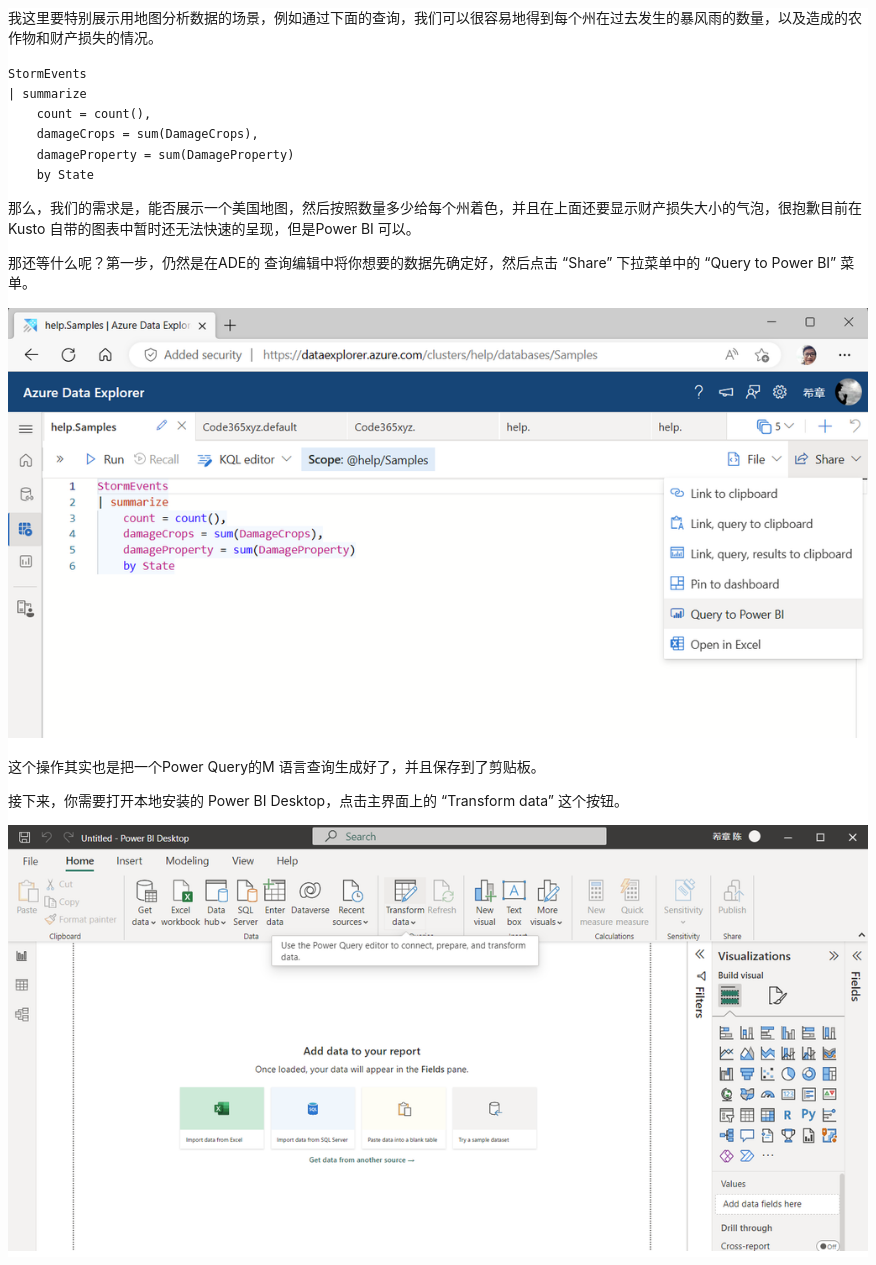 我这里要特别展示用地图分析数据的场景，例如通过下面的查询，我们可以很容易地得到每个州在过去发生的暴风雨的数量，以及造成的农作物和财产损失的情况。

```kql
StormEvents
| summarize
    count = count(),
    damageCrops = sum(DamageCrops),
    damageProperty = sum(DamageProperty)
    by State
```

那么，我们的需求是，能否展示一个美国地图，然后按照数量多少给每个州着色，并且在上面还要显示财产损失大小的气泡，很抱歉目前在Kusto 自带的图表中暂时还无法快速的呈现，但是Power BI 可以。

那还等什么呢？第一步，仍然是在ADE的 查询编辑中将你想要的数据先确定好，然后点击 “Share” 下拉菜单中的 “Query to Power BI” 菜单。

![](../images/Pasted%20image%2020230102204649.png)

这个操作其实也是把一个Power Query的M 语言查询生成好了，并且保存到了剪贴板。

接下来，你需要打开本地安装的 Power BI Desktop，点击主界面上的 “Transform data” 这个按钮。

![](../images/Pasted%20image%2020230102205934.png)
